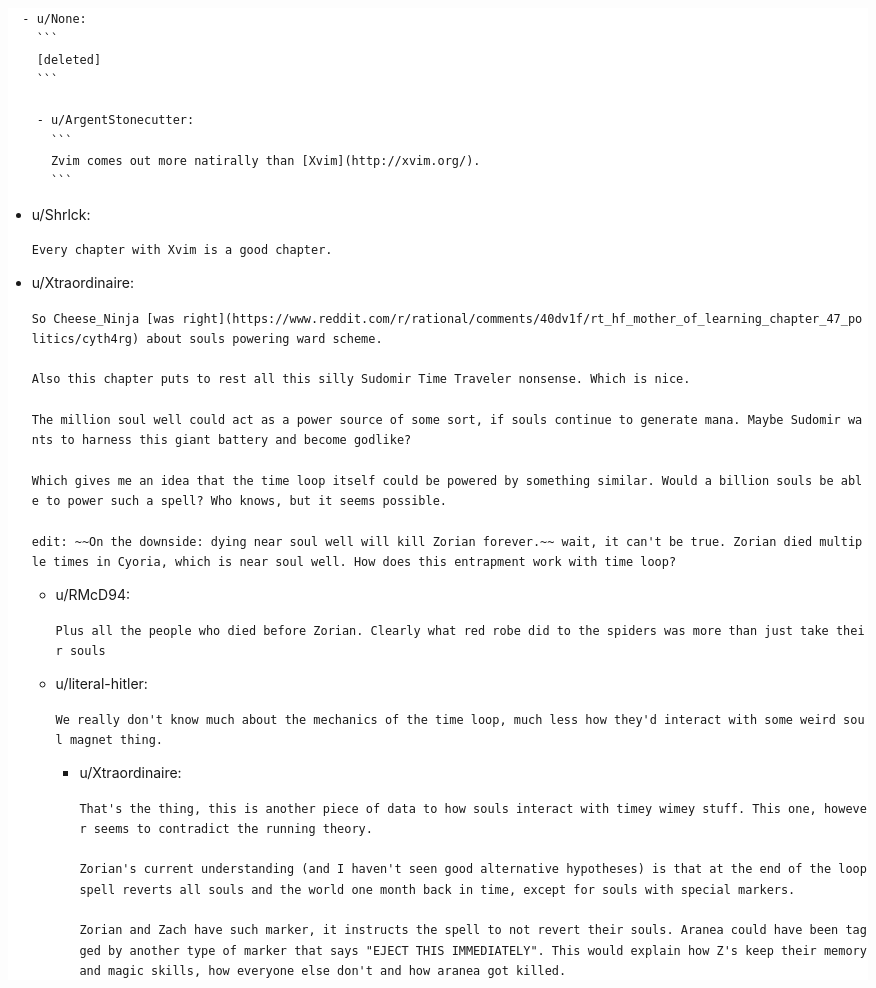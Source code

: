       - u/None:
        ```
        [deleted]
        ```

        - u/ArgentStonecutter:
          ```
          Zvim comes out more natirally than [Xvim](http://xvim.org/).
          ```

- u/Shrlck:
  ```
  Every chapter with Xvim is a good chapter.
  ```

- u/Xtraordinaire:
  ```
  So Cheese_Ninja [was right](https://www.reddit.com/r/rational/comments/40dv1f/rt_hf_mother_of_learning_chapter_47_politics/cyth4rg) about souls powering ward scheme.

  Also this chapter puts to rest all this silly Sudomir Time Traveler nonsense. Which is nice. 

  The million soul well could act as a power source of some sort, if souls continue to generate mana. Maybe Sudomir wants to harness this giant battery and become godlike?

  Which gives me an idea that the time loop itself could be powered by something similar. Would a billion souls be able to power such a spell? Who knows, but it seems possible.

  edit: ~~On the downside: dying near soul well will kill Zorian forever.~~ wait, it can't be true. Zorian died multiple times in Cyoria, which is near soul well. How does this entrapment work with time loop?
  ```

  - u/RMcD94:
    ```
    Plus all the people who died before Zorian. Clearly what red robe did to the spiders was more than just take their souls
    ```

  - u/literal-hitler:
    ```
    We really don't know much about the mechanics of the time loop, much less how they'd interact with some weird soul magnet thing.
    ```

    - u/Xtraordinaire:
      ```
      That's the thing, this is another piece of data to how souls interact with timey wimey stuff. This one, however seems to contradict the running theory.

      Zorian's current understanding (and I haven't seen good alternative hypotheses) is that at the end of the loop spell reverts all souls and the world one month back in time, except for souls with special markers. 

      Zorian and Zach have such marker, it instructs the spell to not revert their souls. Aranea could have been tagged by another type of marker that says "EJECT THIS IMMEDIATELY". This would explain how Z's keep their memory and magic skills, how everyone else don't and how aranea got killed. 

